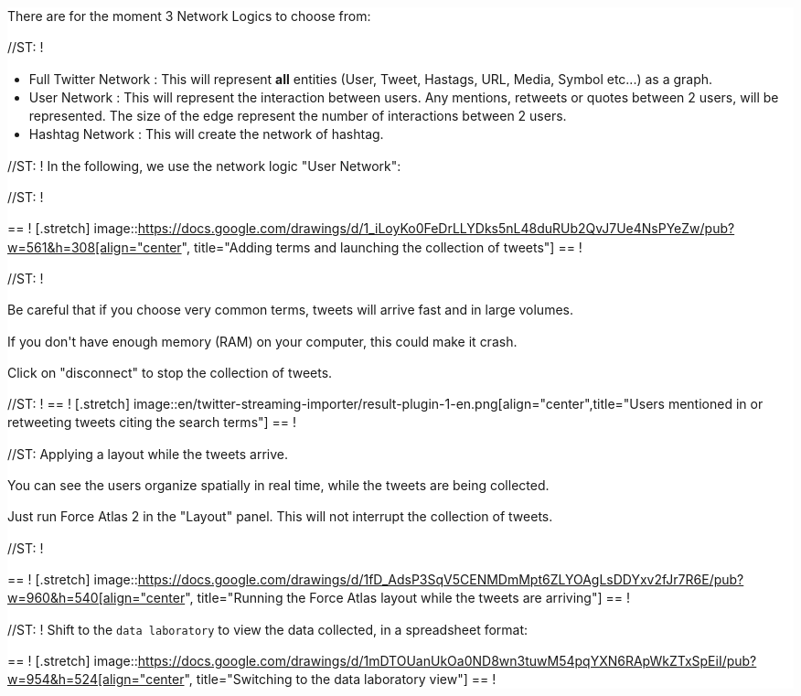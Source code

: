 
There are for the moment 3 Network Logics to choose from:

//ST: !

* Full Twitter Network : This will represent **all** entities (User, Tweet, Hastags, URL, Media, Symbol etc...) as a graph.
* User Network : This will represent the interaction between users. Any mentions, retweets or quotes between 2 users, will be represented. The size of the edge represent the number of interactions between 2 users.
* Hashtag Network : This will create the network of hashtag.

//ST: !
In the following, we use the network logic "User Network":

//ST: !

== !
[.stretch]
image::https://docs.google.com/drawings/d/1_iLoyKo0FeDrLLYDks5nL48duRUb2QvJ7Ue4NsPYeZw/pub?w=561&h=308[align="center", title="Adding terms and launching the collection of tweets"]
== !


//ST: !

Be careful that if you choose very common terms, tweets will arrive fast and in large volumes.

If you don't have enough memory (RAM) on your computer, this could make it crash.

Click on "disconnect" to stop the collection of tweets.


//ST: !
== !
[.stretch]
image::en/twitter-streaming-importer/result-plugin-1-en.png[align="center",title="Users mentioned in or retweeting tweets citing the search terms"]
== !



//ST: Applying a layout while the tweets arrive.

You can see the users organize spatially in real time, while the tweets are being collected.

Just run Force Atlas 2 in the "Layout" panel. This will not interrupt the collection of tweets.

//ST: !

== !
[.stretch]
image::https://docs.google.com/drawings/d/1fD_AdsP3SqV5CENMDmMpt6ZLYOAgLsDDYxv2fJr7R6E/pub?w=960&h=540[align="center", title="Running the Force Atlas layout while the tweets are arriving"]
== !


//ST: !
Shift to the `data laboratory` to view the data collected, in a spreadsheet format:

== !
[.stretch]
image::https://docs.google.com/drawings/d/1mDTOUanUkOa0ND8wn3tuwM54pqYXN6RApWkZTxSpEiI/pub?w=954&h=524[align="center", title="Switching to the data laboratory view"]
== !
